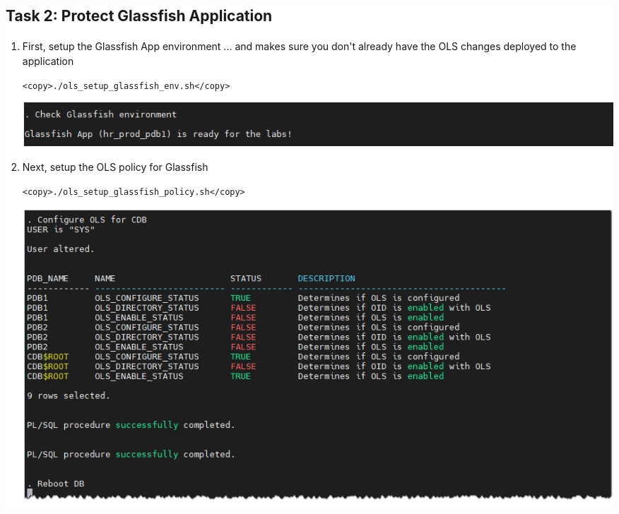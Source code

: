 ## Task 2: Protect Glassfish Application

1. First, setup the Glassfish App environment ... and makes sure you don't already have the OLS changes deployed to the application

    ````
    <copy>./ols_setup_glassfish_env.sh</copy>
    ````

    ![OLS](./images/ols-007.png "Setup the HR app env")

2. Next, setup the OLS policy for Glassfish

    ````
    <copy>./ols_setup_glassfish_policy.sh</copy>
    ````

    ![OLS](./images/ols-008a.png "Setup the OLS policy for HR app")